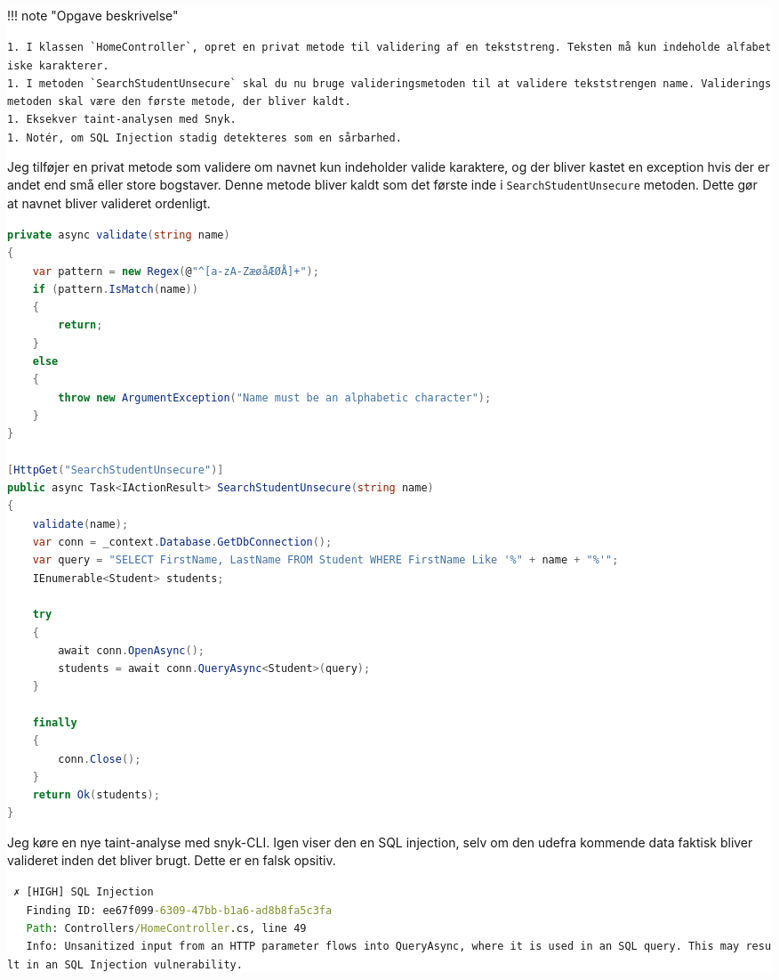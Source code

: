 !!! note "Opgave beskrivelse"

    1. I klassen `HomeController`, opret en privat metode til validering af en tekststreng. Teksten må kun indeholde alfabetiske karakterer.
    1. I metoden `SearchStudentUnsecure` skal du nu bruge valideringsmetoden til at validere tekststrengen name. Valideringsmetoden skal være den første metode, der bliver kaldt.
    1. Eksekver taint-analysen med Snyk.
    1. Notér, om SQL Injection stadig detekteres som en sårbarhed.

Jeg tilføjer en privat metode som validere om navnet kun indeholder valide karaktere, og der bliver kastet en exception hvis der er andet end små eller store bogstaver. Denne metode bliver kaldt som det første inde i `SearchStudentUnsecure` metoden. Dette gør at navnet bliver valideret ordenligt.

```csharp
private async validate(string name)
{
    var pattern = new Regex(@"^[a-zA-ZæøåÆØÅ]+");
    if (pattern.IsMatch(name))
    {
        return;
    }
    else
    {
        throw new ArgumentException("Name must be an alphabetic character");
    }
}

[HttpGet("SearchStudentUnsecure")]
public async Task<IActionResult> SearchStudentUnsecure(string name)
{
    validate(name);
    var conn = _context.Database.GetDbConnection();
    var query = "SELECT FirstName, LastName FROM Student WHERE FirstName Like '%" + name + "%'";
    IEnumerable<Student> students;

    try
    {
        await conn.OpenAsync();
        students = await conn.QueryAsync<Student>(query);
    }

    finally
    {
        conn.Close();
    }
    return Ok(students);
}
```

Jeg køre en nye taint-analyse med snyk-CLI. Igen viser den en SQL injection, selv om den udefra kommende data faktisk bliver valideret inden det bliver brugt. Dette er en falsk opsitiv.


```cmd linenums="0"
 ✗ [HIGH] SQL Injection
   Finding ID: ee67f099-6309-47bb-b1a6-ad8b8fa5c3fa
   Path: Controllers/HomeController.cs, line 49
   Info: Unsanitized input from an HTTP parameter flows into QueryAsync, where it is used in an SQL query. This may result in an SQL Injection vulnerability.
```